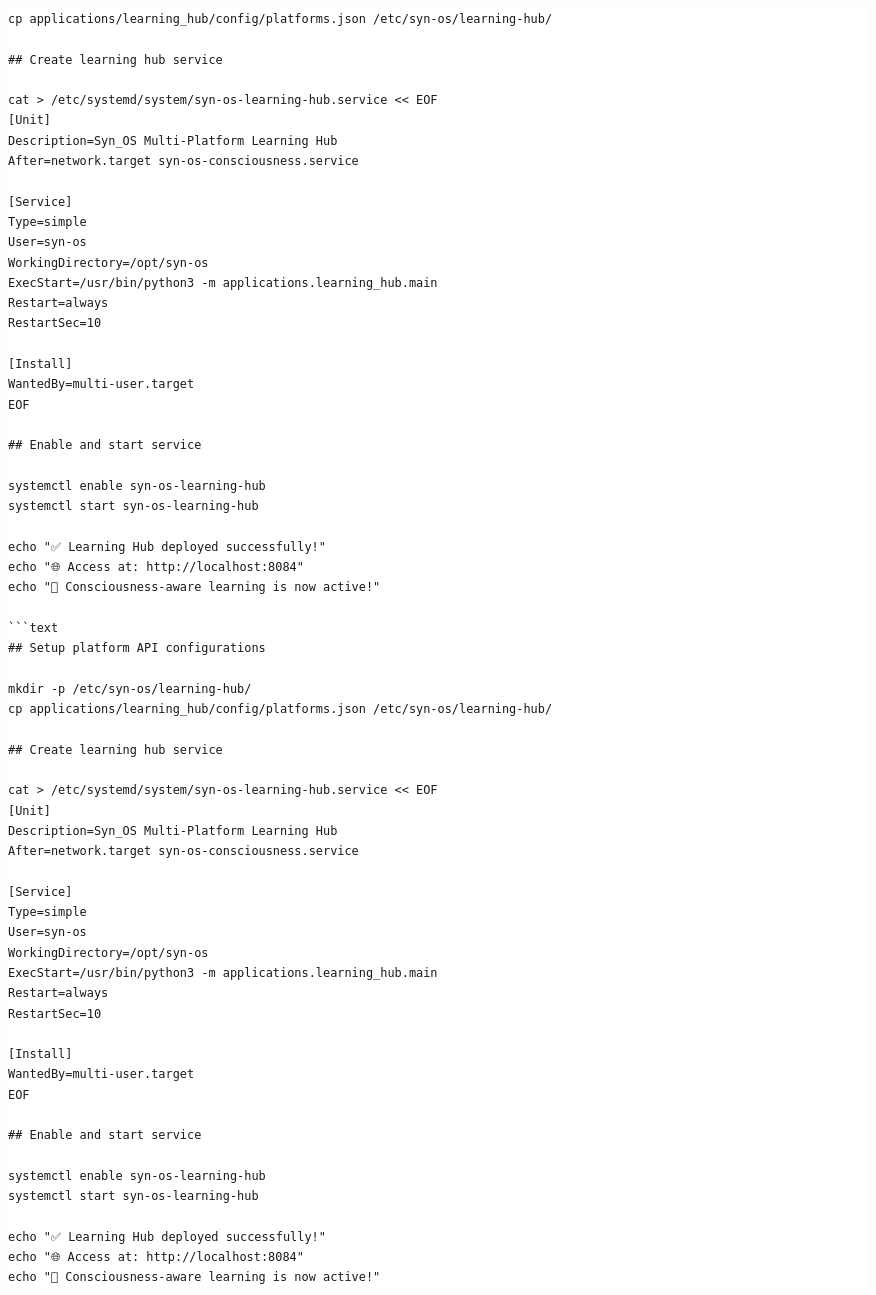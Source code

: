 ```mermaid
cp applications/learning_hub/config/platforms.json /etc/syn-os/learning-hub/

## Create learning hub service

cat > /etc/systemd/system/syn-os-learning-hub.service << EOF
[Unit]
Description=Syn_OS Multi-Platform Learning Hub
After=network.target syn-os-consciousness.service

[Service]
Type=simple
User=syn-os
WorkingDirectory=/opt/syn-os
ExecStart=/usr/bin/python3 -m applications.learning_hub.main
Restart=always
RestartSec=10

[Install]
WantedBy=multi-user.target
EOF

## Enable and start service

systemctl enable syn-os-learning-hub
systemctl start syn-os-learning-hub

echo "✅ Learning Hub deployed successfully!"
echo "🌐 Access at: http://localhost:8084"
echo "🧠 Consciousness-aware learning is now active!"

```text
## Setup platform API configurations

mkdir -p /etc/syn-os/learning-hub/
cp applications/learning_hub/config/platforms.json /etc/syn-os/learning-hub/

## Create learning hub service

cat > /etc/systemd/system/syn-os-learning-hub.service << EOF
[Unit]
Description=Syn_OS Multi-Platform Learning Hub
After=network.target syn-os-consciousness.service

[Service]
Type=simple
User=syn-os
WorkingDirectory=/opt/syn-os
ExecStart=/usr/bin/python3 -m applications.learning_hub.main
Restart=always
RestartSec=10

[Install]
WantedBy=multi-user.target
EOF

## Enable and start service

systemctl enable syn-os-learning-hub
systemctl start syn-os-learning-hub

echo "✅ Learning Hub deployed successfully!"
echo "🌐 Access at: http://localhost:8084"
echo "🧠 Consciousness-aware learning is now active!"
```